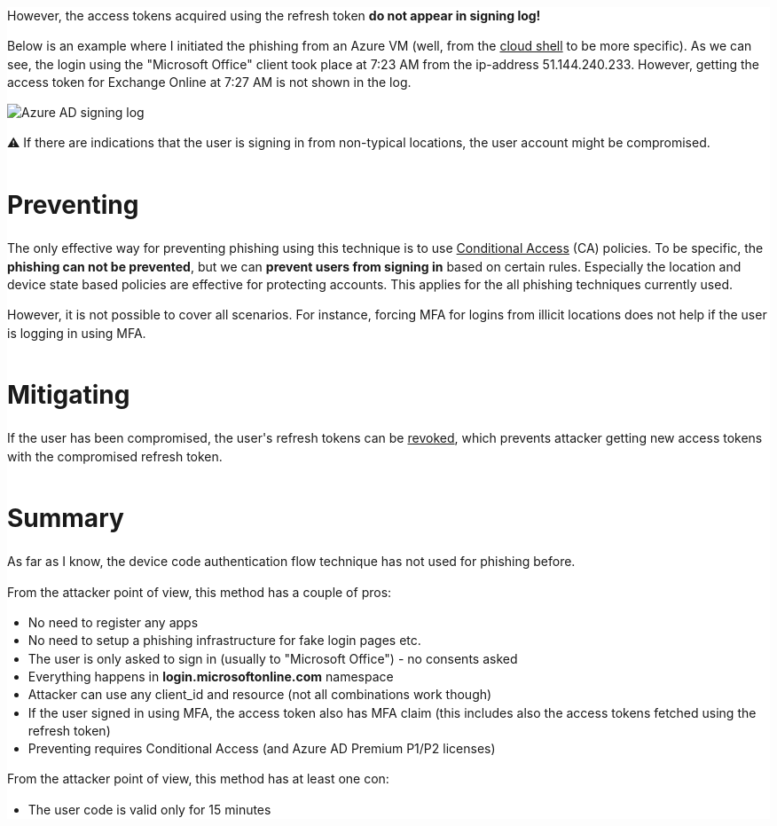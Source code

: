 However, the access tokens acquired using the refresh token **do not appear in signing log!**

Below is an example where I initiated the phishing from an Azure VM (well, from the <a href="/post/cloudshell/" target="_blank">cloud shell</a> to be more specific). As we can see, the login using the "Microsoft Office" client took place at
7:23 AM from the ip-address 51.144.240.233. However, getting the access token for Exchange Online at 7:27 AM is not shown in the log.

![Azure AD signing log](/images/posts/phishing_10.png)

:warning: If there are indications that the user is signing in from non-typical locations, the user account might be compromised.

# Preventing

The only effective way for preventing phishing using this technique is to use <a href="https://docs.microsoft.com/en-us/azure/active-directory/conditional-access/overview" target="_blank">Conditional Access</a> (CA) policies.
To be specific, the **phishing can not be prevented**, but we can **prevent users from signing in** based on certain rules.
Especially the location and device state based policies are effective for protecting accounts. This applies for the all phishing techniques currently used.

However, it is not possible to cover all scenarios. For instance, forcing MFA for logins from illicit locations does not help if the user is logging in using MFA.

# Mitigating

If the user has been compromised, the user's refresh tokens can be <a href="https://docs.microsoft.com/en-us/powershell/module/azuread/revoke-azureaduserallrefreshtoken?view=azureadps-2.0" target="_blank">revoked</a>, which
prevents attacker getting new access tokens with the compromised refresh token.

# Summary

As far as I know, the device code authentication flow technique has not used for phishing before. 

From the attacker point of view, this method has a couple of pros:

* No need to register any apps
* No need to setup a phishing infrastructure for fake login pages etc.
* The user is only asked to sign in (usually to "Microsoft Office") - no consents asked
* Everything happens in **login.microsoftonline.com** namespace
* Attacker can use any client_id and resource (not all combinations work though)
* If the user signed in using MFA, the access token also has MFA claim (this includes also the access tokens fetched using the refresh token)
* Preventing requires Conditional Access (and Azure AD Premium P1/P2 licenses)

From the attacker point of view, this method has at least one con:

* The user code is valid only for 15 minutes
